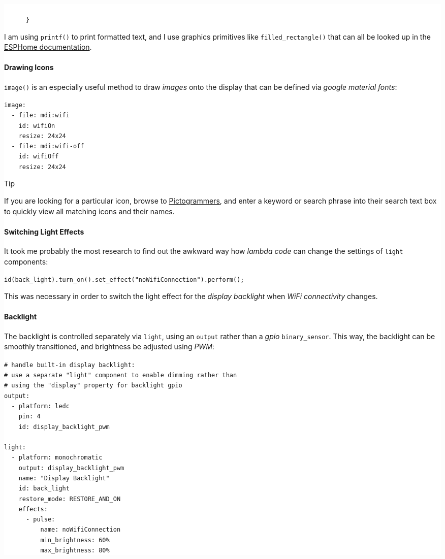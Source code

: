 ````
         
      }
````

I am using `printf()` to print formatted text, and I use graphics primitives like `filled_rectangle()` that can all be looked up in the [ESPHome documentation](https://esphome.io/components/display/index.html).

#### Drawing Icons

`image()` is an especially useful method to draw *images* onto the display that can be defined via *google material fonts*:


````
image:
  - file: mdi:wifi
    id: wifiOn
    resize: 24x24
  - file: mdi:wifi-off
    id: wifiOff
    resize: 24x24
````

> [!TIP]
> If you are looking for a particular icon, browse to [Pictogrammers](https://pictogrammers.com/library/mdi/), and enter a keyword or search phrase into their search text box to quickly view all matching icons and their names.    

#### Switching Light Effects
It took me probably the most research to find out the awkward way how *lambda code* can change the settings of `light` components:

````
id(back_light).turn_on().set_effect("noWifiConnection").perform();
````

This was necessary in order to switch the light effect for the *display backlight* when *WiFi connectivity* changes.

#### Backlight
The backlight is controlled separately via `light`, using an `output` rather than a *gpio* `binary_sensor`. This way, the backlight can be smoothly transitioned, and brightness be adjusted using *PWM*:

````
# handle built-in display backlight:
# use a separate "light" component to enable dimming rather than
# using the "display" property for backlight gpio
output:
  - platform: ledc
    pin: 4
    id: display_backlight_pwm

light:
  - platform: monochromatic
    output: display_backlight_pwm
    name: "Display Backlight"
    id: back_light
    restore_mode: RESTORE_AND_ON
    effects:
      - pulse:
          name: noWifiConnection
          min_brightness: 60%
          max_brightness: 80%
````